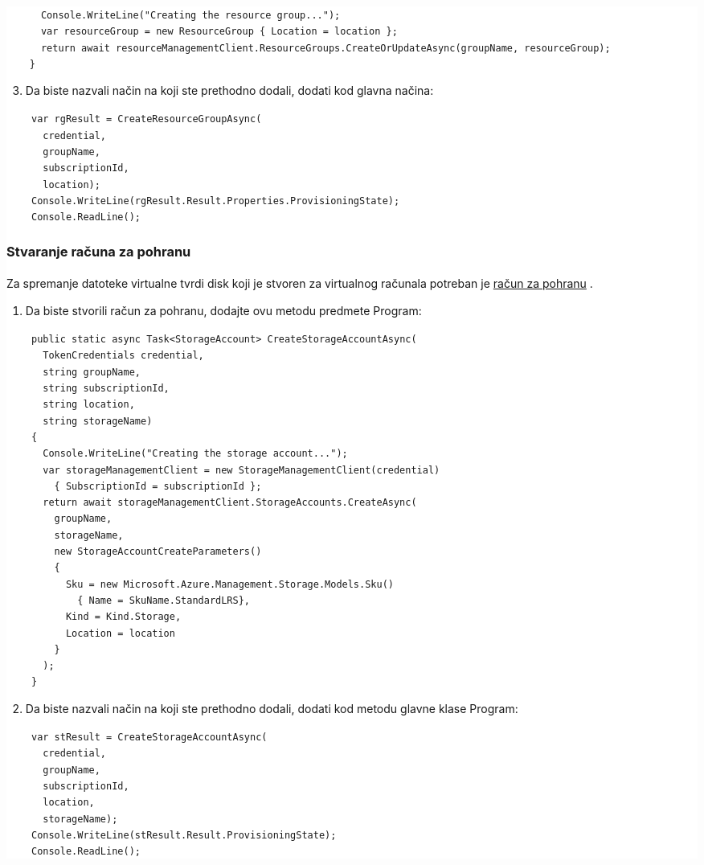           Console.WriteLine("Creating the resource group...");
          var resourceGroup = new ResourceGroup { Location = location };
          return await resourceManagementClient.ResourceGroups.CreateOrUpdateAsync(groupName, resourceGroup);
        }

3. Da biste nazvali način na koji ste prethodno dodali, dodati kod glavna načina:

        var rgResult = CreateResourceGroupAsync(
          credential,
          groupName,
          subscriptionId,
          location);
        Console.WriteLine(rgResult.Result.Properties.ProvisioningState);
        Console.ReadLine();

### <a name="create-a-storage-account"></a>Stvaranje računa za pohranu

Za spremanje datoteke virtualne tvrdi disk koji je stvoren za virtualnog računala potreban je [račun za pohranu](../storage/storage-create-storage-account.md) .

1. Da biste stvorili račun za pohranu, dodajte ovu metodu predmete Program:

        public static async Task<StorageAccount> CreateStorageAccountAsync(
          TokenCredentials credential,       
          string groupName,
          string subscriptionId,
          string location,
          string storageName)
        {
          Console.WriteLine("Creating the storage account...");
          var storageManagementClient = new StorageManagementClient(credential)
            { SubscriptionId = subscriptionId };
          return await storageManagementClient.StorageAccounts.CreateAsync(
            groupName,
            storageName,
            new StorageAccountCreateParameters()
            {
              Sku = new Microsoft.Azure.Management.Storage.Models.Sku() 
                { Name = SkuName.StandardLRS},
              Kind = Kind.Storage,
              Location = location
            }
          );
        }

2. Da biste nazvali način na koji ste prethodno dodali, dodati kod metodu glavne klase Program:

        var stResult = CreateStorageAccountAsync(
          credential,
          groupName,
          subscriptionId,
          location,
          storageName);
        Console.WriteLine(stResult.Result.ProvisioningState);  
        Console.ReadLine();

